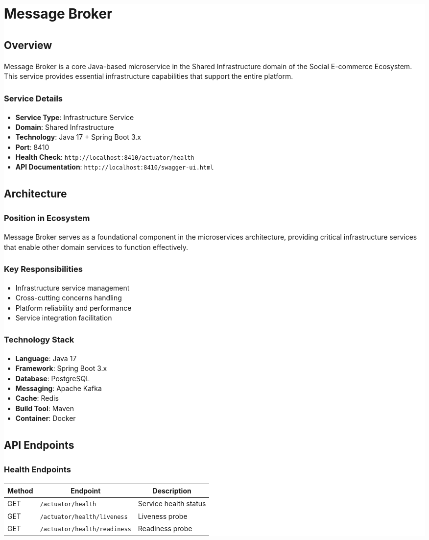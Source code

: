 # Message Broker

## Overview

Message Broker is a core Java-based microservice in the Shared Infrastructure domain of the Social E-commerce Ecosystem. This service provides essential infrastructure capabilities that support the entire platform.

### Service Details

- **Service Type**: Infrastructure Service
- **Domain**: Shared Infrastructure  
- **Technology**: Java 17 + Spring Boot 3.x
- **Port**: 8410
- **Health Check**: `http://localhost:8410/actuator/health`
- **API Documentation**: `http://localhost:8410/swagger-ui.html`

## Architecture

### Position in Ecosystem

Message Broker serves as a foundational component in the microservices architecture, providing critical infrastructure services that enable other domain services to function effectively.

### Key Responsibilities

- Infrastructure service management
- Cross-cutting concerns handling
- Platform reliability and performance
- Service integration facilitation

### Technology Stack

- **Language**: Java 17
- **Framework**: Spring Boot 3.x
- **Database**: PostgreSQL
- **Messaging**: Apache Kafka
- **Cache**: Redis
- **Build Tool**: Maven
- **Container**: Docker

## API Endpoints

### Health Endpoints

| Method | Endpoint | Description |
|--------|----------|-------------|
| GET    | `/actuator/health` | Service health status |
| GET    | `/actuator/health/liveness` | Liveness probe |
| GET    | `/actuator/health/readiness` | Readiness probe |
